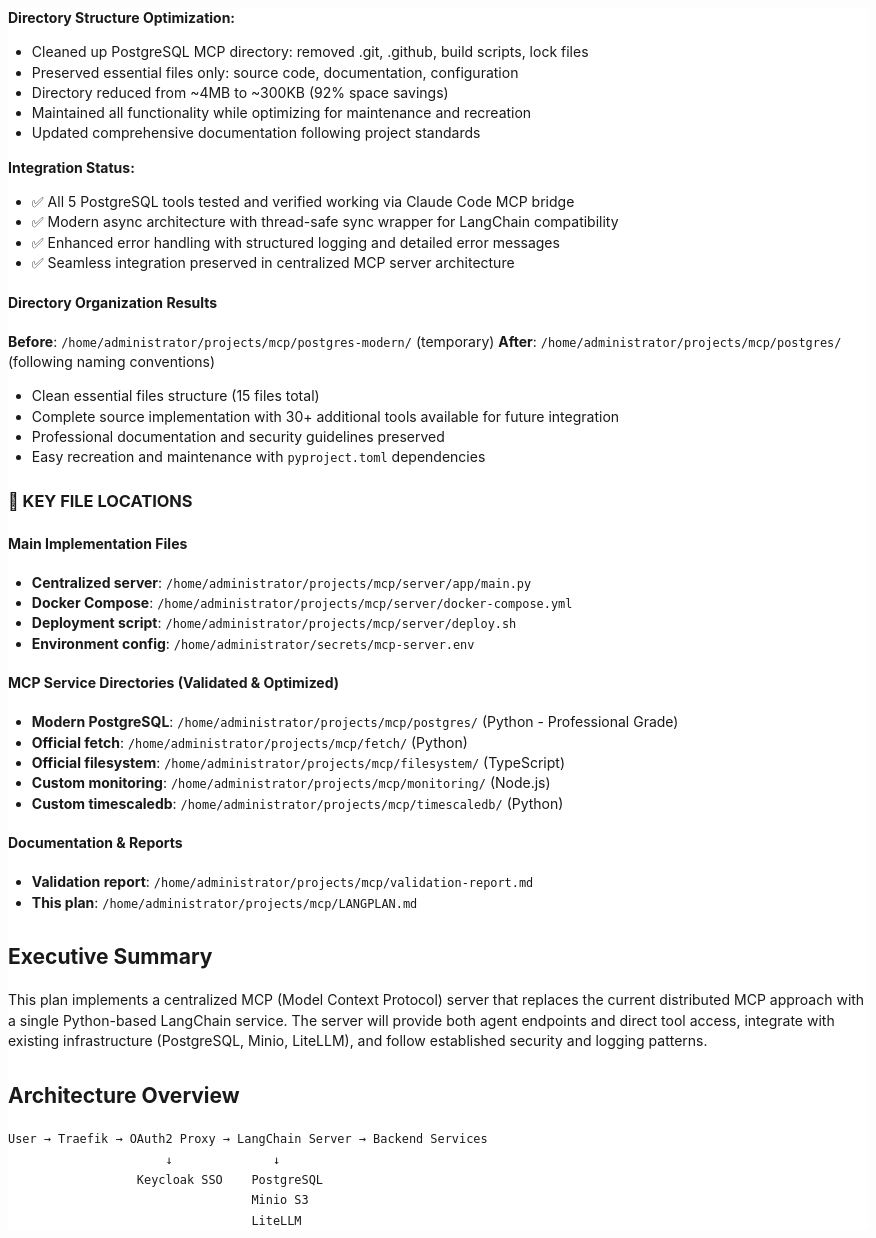 **Directory Structure Optimization:**
- Cleaned up PostgreSQL MCP directory: removed .git, .github, build scripts, lock files
- Preserved essential files only: source code, documentation, configuration
- Directory reduced from ~4MB to ~300KB (92% space savings)
- Maintained all functionality while optimizing for maintenance and recreation
- Updated comprehensive documentation following project standards

**Integration Status:**
- ✅ All 5 PostgreSQL tools tested and verified working via Claude Code MCP bridge
- ✅ Modern async architecture with thread-safe sync wrapper for LangChain compatibility
- ✅ Enhanced error handling with structured logging and detailed error messages
- ✅ Seamless integration preserved in centralized MCP server architecture

#### Directory Organization Results
**Before**: `/home/administrator/projects/mcp/postgres-modern/` (temporary)
**After**: `/home/administrator/projects/mcp/postgres/` (following naming conventions)
- Clean essential files structure (15 files total)
- Complete source implementation with 30+ additional tools available for future integration
- Professional documentation and security guidelines preserved
- Easy recreation and maintenance with `pyproject.toml` dependencies

### 📂 KEY FILE LOCATIONS

#### Main Implementation Files
- **Centralized server**: `/home/administrator/projects/mcp/server/app/main.py`
- **Docker Compose**: `/home/administrator/projects/mcp/server/docker-compose.yml`
- **Deployment script**: `/home/administrator/projects/mcp/server/deploy.sh`
- **Environment config**: `/home/administrator/secrets/mcp-server.env`

#### MCP Service Directories (Validated & Optimized)
- **Modern PostgreSQL**: `/home/administrator/projects/mcp/postgres/` (Python - Professional Grade)
- **Official fetch**: `/home/administrator/projects/mcp/fetch/` (Python)
- **Official filesystem**: `/home/administrator/projects/mcp/filesystem/` (TypeScript)
- **Custom monitoring**: `/home/administrator/projects/mcp/monitoring/` (Node.js)
- **Custom timescaledb**: `/home/administrator/projects/mcp/timescaledb/` (Python)

#### Documentation & Reports
- **Validation report**: `/home/administrator/projects/mcp/validation-report.md`
- **This plan**: `/home/administrator/projects/mcp/LANGPLAN.md`

## Executive Summary

This plan implements a centralized MCP (Model Context Protocol) server that replaces the current distributed MCP approach with a single Python-based LangChain service. The server will provide both agent endpoints and direct tool access, integrate with existing infrastructure (PostgreSQL, Minio, LiteLLM), and follow established security and logging patterns.

## Architecture Overview

```
User → Traefik → OAuth2 Proxy → LangChain Server → Backend Services
                      ↓              ↓
                  Keycloak SSO    PostgreSQL
                                  Minio S3
                                  LiteLLM
```

